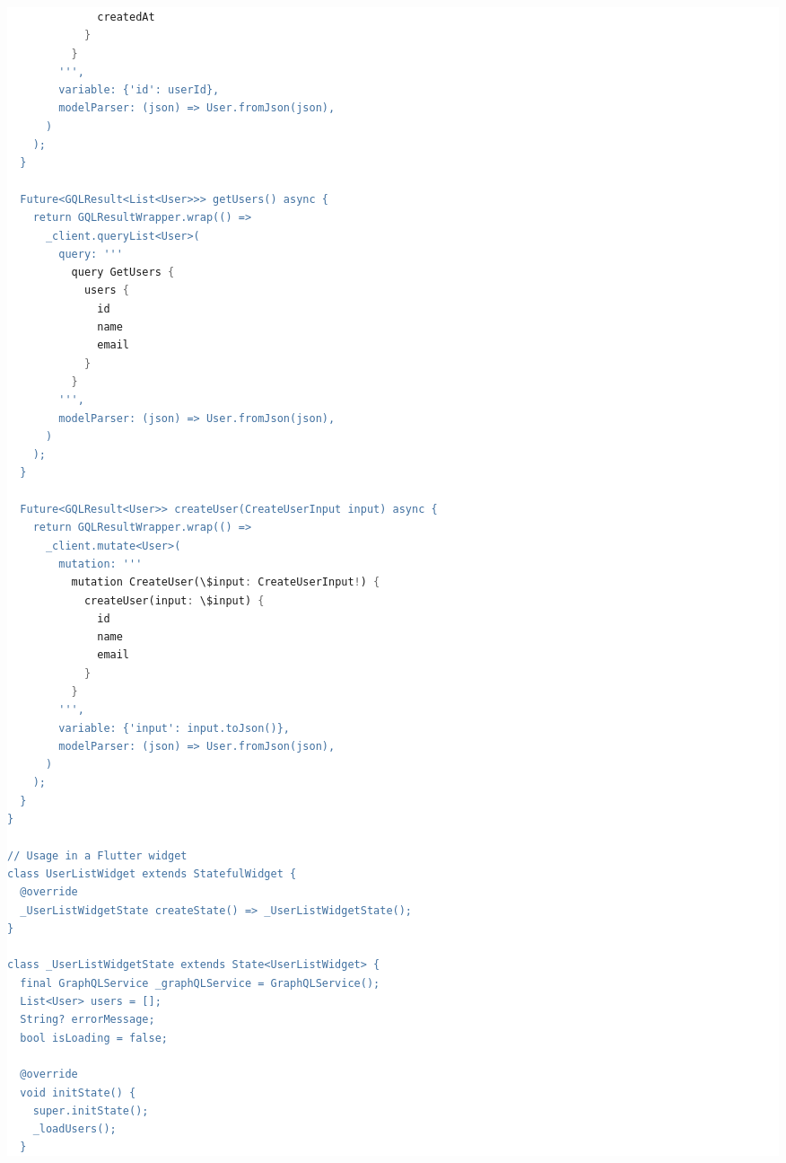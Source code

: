 ```dart
              createdAt
            }
          }
        ''',
        variable: {'id': userId},
        modelParser: (json) => User.fromJson(json),
      )
    );
  }
  
  Future<GQLResult<List<User>>> getUsers() async {
    return GQLResultWrapper.wrap(() => 
      _client.queryList<User>(
        query: '''
          query GetUsers {
            users {
              id
              name
              email
            }
          }
        ''',
        modelParser: (json) => User.fromJson(json),
      )
    );
  }
  
  Future<GQLResult<User>> createUser(CreateUserInput input) async {
    return GQLResultWrapper.wrap(() => 
      _client.mutate<User>(
        mutation: '''
          mutation CreateUser(\$input: CreateUserInput!) {
            createUser(input: \$input) {
              id
              name
              email
            }
          }
        ''',
        variable: {'input': input.toJson()},
        modelParser: (json) => User.fromJson(json),
      )
    );
  }
}

// Usage in a Flutter widget
class UserListWidget extends StatefulWidget {
  @override
  _UserListWidgetState createState() => _UserListWidgetState();
}

class _UserListWidgetState extends State<UserListWidget> {
  final GraphQLService _graphQLService = GraphQLService();
  List<User> users = [];
  String? errorMessage;
  bool isLoading = false;
  
  @override
  void initState() {
    super.initState();
    _loadUsers();
  }
```